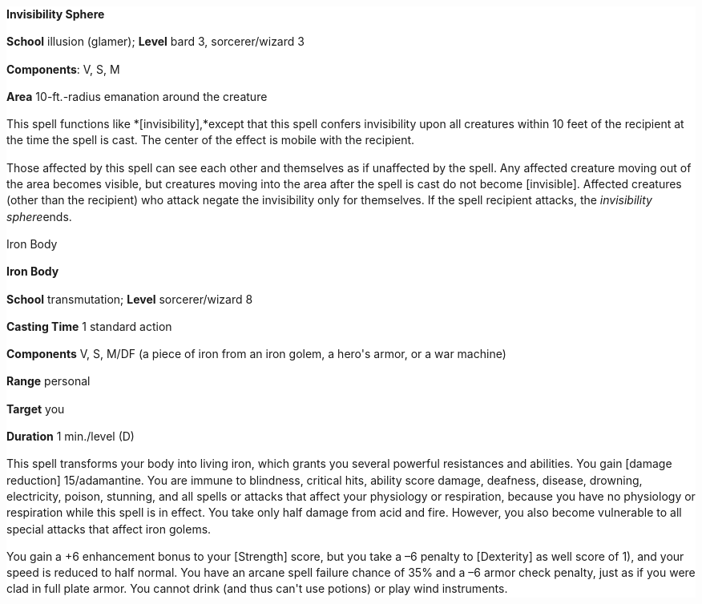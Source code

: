 **Invisibility Sphere**

**School** illusion (glamer); **Level** bard 3, sorcerer/wizard 3

**Components**: V, S, M

**Area** 10-ft.-radius emanation around the creature

This spell functions like
*[invisibility],*except that
this spell confers invisibility upon all creatures within 10 feet
of the recipient at the time the spell is cast. The center of the
effect is mobile with the recipient.

Those affected by this spell can see each other and themselves as
if unaffected by the spell. Any affected creature moving out of
the area becomes visible, but creatures moving into the area
after the spell is cast do not become
[invisible]. Affected creatures
(other than the recipient) who attack negate the invisibility
only for themselves. If the spell recipient attacks, the
*invisibility sphere*ends.

Iron Body

**Iron Body**

**School** transmutation; **Level** sorcerer/wizard 8

**Casting Time** 1 standard action

**Components** V, S, M/DF (a piece of iron from an iron golem, a
hero's armor, or a war machine)

**Range** personal

**Target** you

**Duration** 1 min./level (D)

This spell transforms your body into living iron, which grants
you several powerful resistances and abilities. You gain [damage
reduction] 15/adamantine. You
are immune to blindness, critical hits, ability score damage,
deafness, disease, drowning, electricity, poison, stunning, and
all spells or attacks that affect your physiology or respiration,
because you have no physiology or respiration while this spell is
in effect. You take only half damage from acid and fire. However,
you also become vulnerable to all special attacks that affect
iron golems.

You gain a +6 enhancement bonus to your
[Strength] score, but you take
a –6 penalty to [Dexterity] as
well 
score of 1), and your speed is reduced to half normal. You have
an arcane spell failure chance of 35% and a –6 armor check
penalty, just as if you were clad in full plate armor. You cannot
drink (and thus can't use potions) or play wind instruments.
